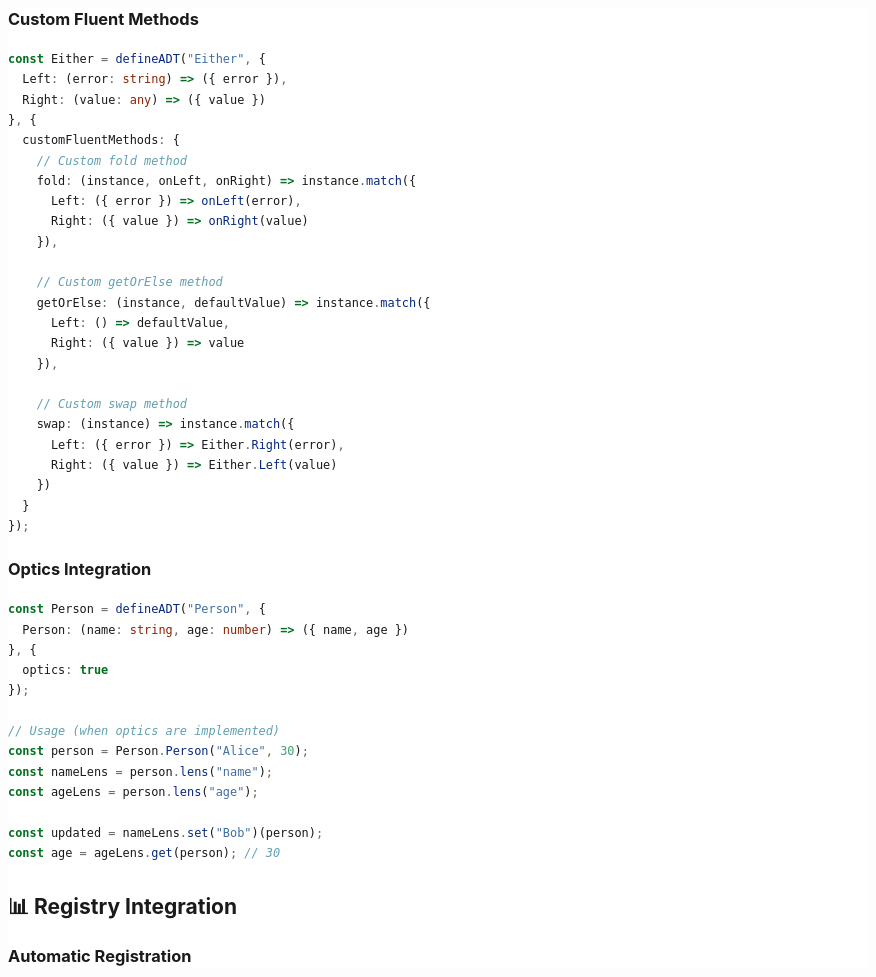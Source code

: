 ### Custom Fluent Methods

```typescript
const Either = defineADT("Either", {
  Left: (error: string) => ({ error }),
  Right: (value: any) => ({ value })
}, {
  customFluentMethods: {
    // Custom fold method
    fold: (instance, onLeft, onRight) => instance.match({
      Left: ({ error }) => onLeft(error),
      Right: ({ value }) => onRight(value)
    }),
    
    // Custom getOrElse method
    getOrElse: (instance, defaultValue) => instance.match({
      Left: () => defaultValue,
      Right: ({ value }) => value
    }),
    
    // Custom swap method
    swap: (instance) => instance.match({
      Left: ({ error }) => Either.Right(error),
      Right: ({ value }) => Either.Left(value)
    })
  }
});
```

### Optics Integration

```typescript
const Person = defineADT("Person", {
  Person: (name: string, age: number) => ({ name, age })
}, {
  optics: true
});

// Usage (when optics are implemented)
const person = Person.Person("Alice", 30);
const nameLens = person.lens("name");
const ageLens = person.lens("age");

const updated = nameLens.set("Bob")(person);
const age = ageLens.get(person); // 30
```

## 📊 Registry Integration

### Automatic Registration
